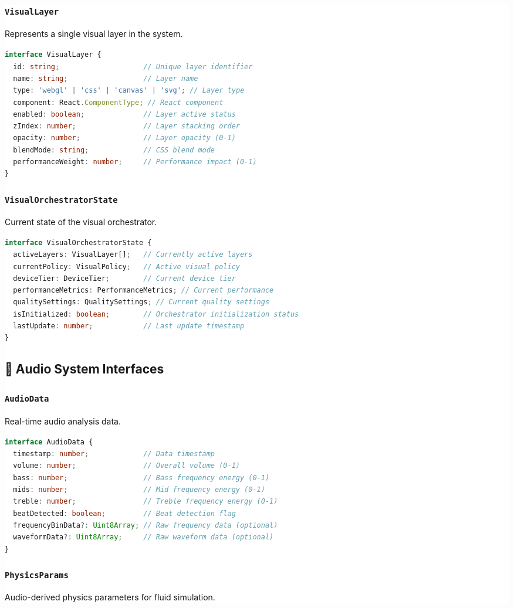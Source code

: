 ### `VisualLayer`
Represents a single visual layer in the system.

```typescript
interface VisualLayer {
  id: string;                    // Unique layer identifier
  name: string;                  // Layer name
  type: 'webgl' | 'css' | 'canvas' | 'svg'; // Layer type
  component: React.ComponentType; // React component
  enabled: boolean;              // Layer active status
  zIndex: number;                // Layer stacking order
  opacity: number;               // Layer opacity (0-1)
  blendMode: string;             // CSS blend mode
  performanceWeight: number;     // Performance impact (0-1)
}
```

### `VisualOrchestratorState`
Current state of the visual orchestrator.

```typescript
interface VisualOrchestratorState {
  activeLayers: VisualLayer[];   // Currently active layers
  currentPolicy: VisualPolicy;   // Active visual policy
  deviceTier: DeviceTier;        // Current device tier
  performanceMetrics: PerformanceMetrics; // Current performance
  qualitySettings: QualitySettings; // Current quality settings
  isInitialized: boolean;        // Orchestrator initialization status
  lastUpdate: number;            // Last update timestamp
}
```

## 🎵 Audio System Interfaces

### `AudioData`
Real-time audio analysis data.

```typescript
interface AudioData {
  timestamp: number;             // Data timestamp
  volume: number;                // Overall volume (0-1)
  bass: number;                  // Bass frequency energy (0-1)
  mids: number;                  // Mid frequency energy (0-1)
  treble: number;                // Treble frequency energy (0-1)
  beatDetected: boolean;         // Beat detection flag
  frequencyBinData?: Uint8Array; // Raw frequency data (optional)
  waveformData?: Uint8Array;     // Raw waveform data (optional)
}
```

### `PhysicsParams`
Audio-derived physics parameters for fluid simulation.

